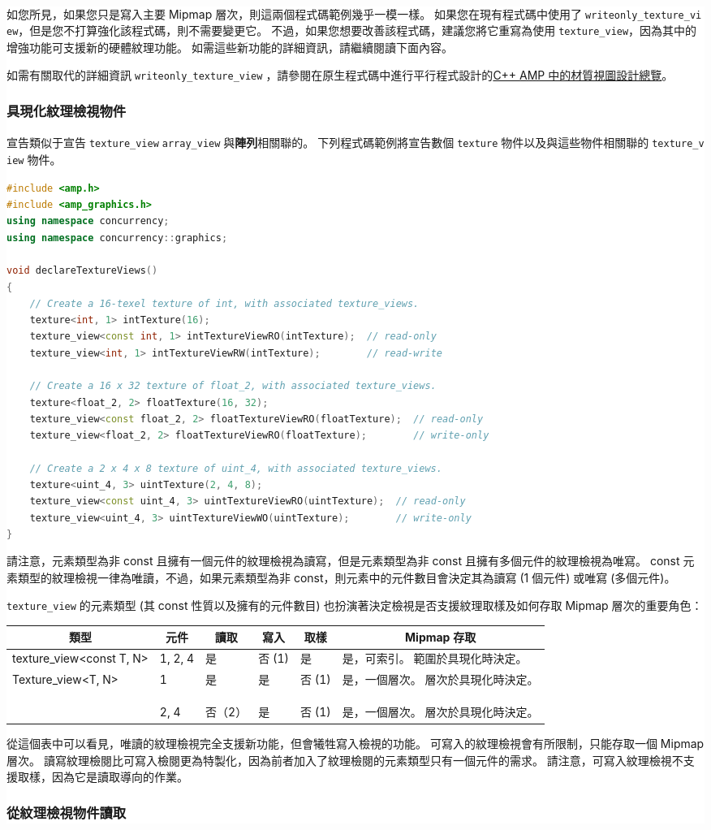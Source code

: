 如您所見，如果您只是寫入主要 Mipmap 層次，則這兩個程式碼範例幾乎一模一樣。 如果您在現有程式碼中使用了 `writeonly_texture_view`，但是您不打算強化該程式碼，則不需要變更它。 不過，如果您想要改善該程式碼，建議您將它重寫為使用 `texture_view`，因為其中的增強功能可支援新的硬體紋理功能。 如需這些新功能的詳細資訊，請繼續閱讀下面內容。

如需有關取代的詳細資訊 `writeonly_texture_view` ，請參閱在原生程式碼中進行平行程式設計的[C++ AMP 中的材質視圖設計總覽](/archive/blogs/nativeconcurrency/overview-of-the-texture-view-design-in-c-amp)。

### <a name="instantiating-texture-view-objects"></a>具現化紋理檢視物件

宣告類似于宣告 `texture_view` `array_view` 與**陣列**相關聯的。 下列程式碼範例將宣告數個 `texture` 物件以及與這些物件相關聯的 `texture_view` 物件。

```cpp
#include <amp.h>
#include <amp_graphics.h>
using namespace concurrency;
using namespace concurrency::graphics;

void declareTextureViews()
{
    // Create a 16-texel texture of int, with associated texture_views.
    texture<int, 1> intTexture(16);
    texture_view<const int, 1> intTextureViewRO(intTexture);  // read-only
    texture_view<int, 1> intTextureViewRW(intTexture);        // read-write

    // Create a 16 x 32 texture of float_2, with associated texture_views.
    texture<float_2, 2> floatTexture(16, 32);
    texture_view<const float_2, 2> floatTextureViewRO(floatTexture);  // read-only
    texture_view<float_2, 2> floatTextureViewRO(floatTexture);        // write-only

    // Create a 2 x 4 x 8 texture of uint_4, with associated texture_views.
    texture<uint_4, 3> uintTexture(2, 4, 8);
    texture_view<const uint_4, 3> uintTextureViewRO(uintTexture);  // read-only
    texture_view<uint_4, 3> uintTextureViewWO(uintTexture);        // write-only
}
```

請注意，元素類型為非 const 且擁有一個元件的紋理檢視為讀寫，但是元素類型為非 const 且擁有多個元件的紋理檢視為唯寫。 const 元素類型的紋理檢視一律為唯讀，不過，如果元素類型為非 const，則元素中的元件數目會決定其為讀寫 (1 個元件) 或唯寫 (多個元件)。

`texture_view` 的元素類型 (其 const 性質以及擁有的元件數目) 也扮演著決定檢視是否支援紋理取樣及如何存取 Mipmap 層次的重要角色：

|類型|元件|讀取|寫入|取樣|Mipmap 存取|
|----------|----------------|----------|-----------|--------------|-------------------|
|texture_view\<const T, N>|1, 2, 4|是|否 (1)|是|是，可索引。 範圍於具現化時決定。|
|Texture_view\<T, N>|1<br /><br /> 2, 4|是<br /><br /> 否（2）|是<br /><br /> 是|否 (1)<br /><br /> 否 (1)|是，一個層次。 層次於具現化時決定。<br /><br /> 是，一個層次。 層次於具現化時決定。|

從這個表中可以看見，唯讀的紋理檢視完全支援新功能，但會犧牲寫入檢視的功能。 可寫入的紋理檢視會有所限制，只能存取一個 Mipmap 層次。 讀寫紋理檢閱比可寫入檢閱更為特製化，因為前者加入了紋理檢閱的元素類型只有一個元件的需求。 請注意，可寫入紋理檢視不支援取樣，因為它是讀取導向的作業。

### <a name="reading-from-texture-view-objects"></a>從紋理檢視物件讀取
